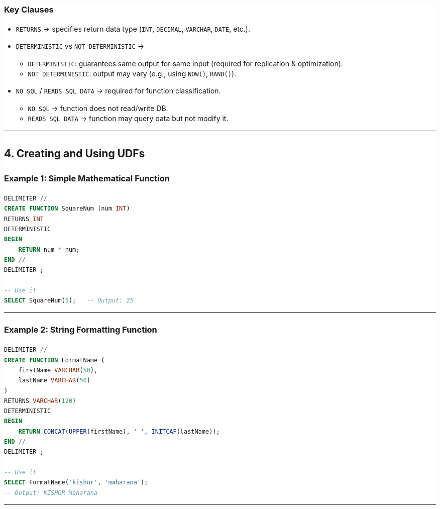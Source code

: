 ### Key Clauses

* `RETURNS` → specifies return data type (`INT`, `DECIMAL`, `VARCHAR`, `DATE`, etc.).
* `DETERMINISTIC` vs `NOT DETERMINISTIC` →

  * `DETERMINISTIC`: guarantees same output for same input (required for replication & optimization).
  * `NOT DETERMINISTIC`: output may vary (e.g., using `NOW()`, `RAND()`).
* `NO SQL` / `READS SQL DATA` → required for function classification.

  * `NO SQL` → function does not read/write DB.
  * `READS SQL DATA` → function may query data but not modify it.

---

## 4. Creating and Using UDFs

### Example 1: Simple Mathematical Function

```sql
DELIMITER //
CREATE FUNCTION SquareNum (num INT)
RETURNS INT
DETERMINISTIC
BEGIN
    RETURN num * num;
END //
DELIMITER ;

-- Use it
SELECT SquareNum(5);   -- Output: 25
```

---

### Example 2: String Formatting Function

```sql
DELIMITER //
CREATE FUNCTION FormatName (
    firstName VARCHAR(50),
    lastName VARCHAR(50)
)
RETURNS VARCHAR(120)
DETERMINISTIC
BEGIN
    RETURN CONCAT(UPPER(firstName), ' ', INITCAP(lastName));
END //
DELIMITER ;

-- Use it
SELECT FormatName('kishor', 'maharana'); 
-- Output: KISHOR Maharana
```

---
